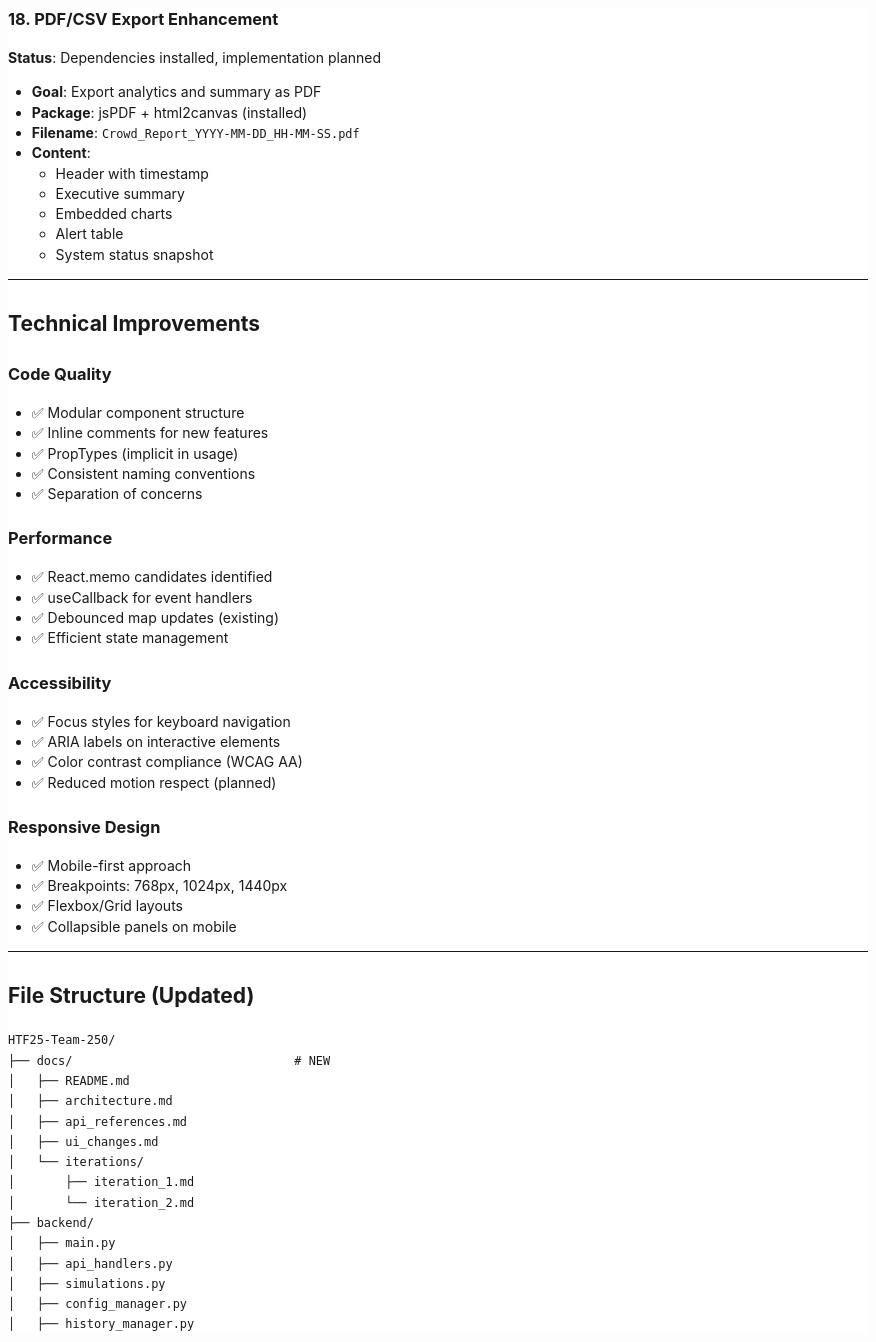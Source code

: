 
### 18. PDF/CSV Export Enhancement
**Status**: Dependencies installed, implementation planned

- **Goal**: Export analytics and summary as PDF
- **Package**: jsPDF + html2canvas (installed)
- **Filename**: `Crowd_Report_YYYY-MM-DD_HH-MM-SS.pdf`
- **Content**:
  - Header with timestamp
  - Executive summary
  - Embedded charts
  - Alert table
  - System status snapshot

---

## Technical Improvements

### Code Quality
- ✅ Modular component structure
- ✅ Inline comments for new features
- ✅ PropTypes (implicit in usage)
- ✅ Consistent naming conventions
- ✅ Separation of concerns

### Performance
- ✅ React.memo candidates identified
- ✅ useCallback for event handlers
- ✅ Debounced map updates (existing)
- ✅ Efficient state management

### Accessibility
- ✅ Focus styles for keyboard navigation
- ✅ ARIA labels on interactive elements
- ✅ Color contrast compliance (WCAG AA)
- ✅ Reduced motion respect (planned)

### Responsive Design
- ✅ Mobile-first approach
- ✅ Breakpoints: 768px, 1024px, 1440px
- ✅ Flexbox/Grid layouts
- ✅ Collapsible panels on mobile

---

## File Structure (Updated)

```
HTF25-Team-250/
├── docs/                               # NEW
│   ├── README.md
│   ├── architecture.md
│   ├── api_references.md
│   ├── ui_changes.md
│   └── iterations/
│       ├── iteration_1.md
│       └── iteration_2.md
├── backend/
│   ├── main.py
│   ├── api_handlers.py
│   ├── simulations.py
│   ├── config_manager.py
│   ├── history_manager.py
```